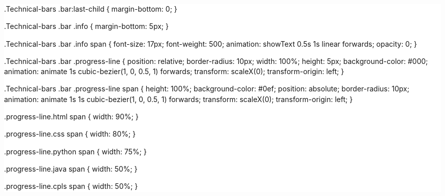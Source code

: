 .Technical-bars .bar:last-child {
    margin-bottom: 0;
}

.Technical-bars .bar .info {
    margin-bottom: 5px;
}

.Technical-bars .bar .info span {
    font-size: 17px;
    font-weight: 500;
    animation: showText 0.5s 1s linear forwards;
    opacity: 0;
}

.Technical-bars .bar .progress-line {
    position: relative;
    border-radius: 10px;
    width: 100%;
    height: 5px;
    background-color: #000;
    animation: animate 1s cubic-bezier(1, 0, 0.5, 1) forwards;
    transform: scaleX(0);
    transform-origin: left;
}

.Technical-bars .bar .progress-line span {
    height: 100%;
    background-color: #0ef;
    position: absolute;
    border-radius: 10px;
    animation: animate 1s 1s cubic-bezier(1, 0, 0.5, 1) forwards;
    transform: scaleX(0);
    transform-origin: left;
}

.progress-line.html span {
    width: 90%;
}

.progress-line.css span {
    width: 80%;
}

.progress-line.python span {
    width: 75%;
}

.progress-line.java span {
    width: 50%;
}

.progress-line.cpls span {
    width: 50%;
}
